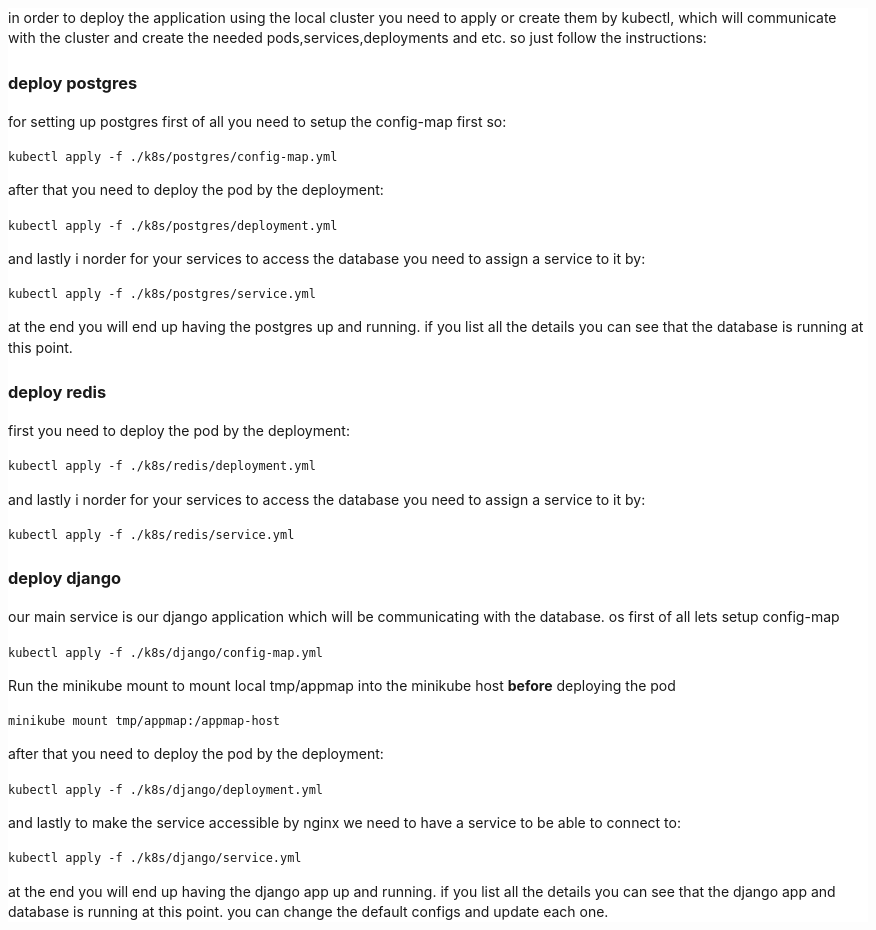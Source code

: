 in order to deploy the application using the local cluster you need to apply or create them by kubectl, which will communicate with the cluster and create the needed pods,services,deployments and etc. so just follow the instructions:




### deploy postgres
for setting up postgres first of all you need to setup the config-map first so:
```shell
kubectl apply -f ./k8s/postgres/config-map.yml
```

after that you need to deploy the pod by the deployment:
```shell
kubectl apply -f ./k8s/postgres/deployment.yml
```

and lastly i norder for your services to access the database you need to assign a service to it by:
```shell
kubectl apply -f ./k8s/postgres/service.yml
```
at the end you will end up having the postgres up and running.
if you list all the details you can see that the database is running at this point.


### deploy redis
first you need to deploy the pod by the deployment:
```shell
kubectl apply -f ./k8s/redis/deployment.yml
```

and lastly i norder for your services to access the database you need to assign a service to it by:
```shell
kubectl apply -f ./k8s/redis/service.yml
```



### deploy django
our main service is our django application which will be communicating with the database. os first of all lets setup config-map
```shell
kubectl apply -f ./k8s/django/config-map.yml
```

Run the minikube mount to mount local tmp/appmap into the minikube host **before** deploying the pod

```
minikube mount tmp/appmap:/appmap-host
```

after that you need to deploy the pod by the deployment:
```shell
kubectl apply -f ./k8s/django/deployment.yml
```

and lastly to make the service accessible by nginx we need to have a service to be able to connect to:
```shell
kubectl apply -f ./k8s/django/service.yml
```
at the end you will end up having the django app up and running.
if you list all the details you can see that the django app and database is running at this point.
you can change the default configs and update each one.
